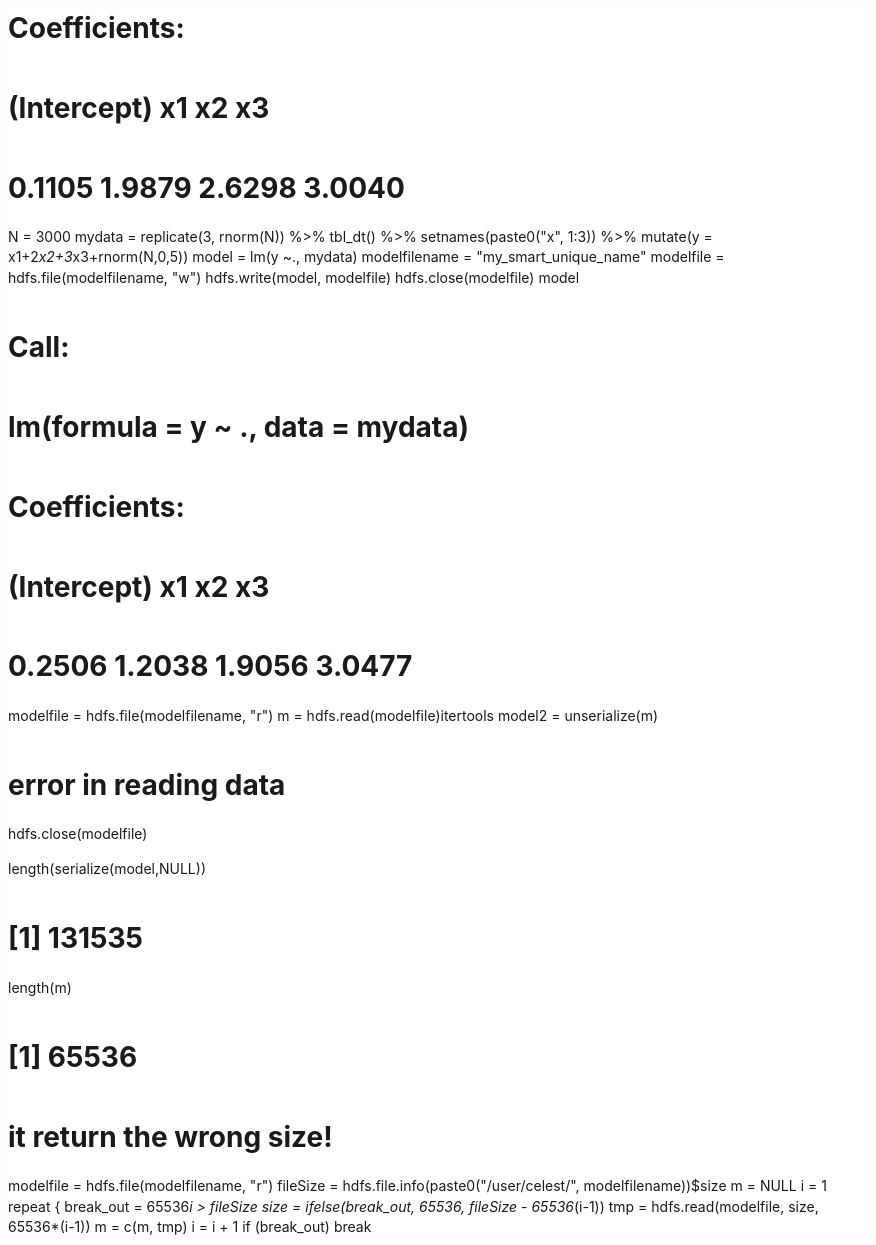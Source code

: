 # Coefficients:
# (Intercept)           x1           x2           x3
#      0.1105       1.9879       2.6298       3.0040


N = 3000
mydata = replicate(3, rnorm(N)) %>% tbl_dt() %>%
  setnames(paste0("x", 1:3)) %>% mutate(y = x1+2*x2+3*x3+rnorm(N,0,5))
model = lm(y ~., mydata)
modelfilename = "my_smart_unique_name"
modelfile = hdfs.file(modelfilename, "w")
hdfs.write(model, modelfile)
hdfs.close(modelfile)
model

# Call:
# lm(formula = y ~ ., data = mydata)
#
# Coefficients:
# (Intercept)           x1           x2           x3
#      0.2506       1.2038       1.9056       3.0477

modelfile = hdfs.file(modelfilename, "r")
m = hdfs.read(modelfile)itertools
model2 = unserialize(m)
# error in reading data
hdfs.close(modelfile)

length(serialize(model,NULL))
# [1] 131535
length(m)
# [1] 65536
# it return the wrong size!

modelfile = hdfs.file(modelfilename, "r")
fileSize = hdfs.file.info(paste0("/user/celest/", modelfilename))$size
m = NULL
i = 1
repeat
{
  break_out = 65536*i > fileSize
  size = ifelse(break_out, 65536, fileSize - 65536*(i-1))
  tmp = hdfs.read(modelfile, size, 65536*(i-1))
  m = c(m, tmp)
  i = i + 1
  if (break_out)
    break